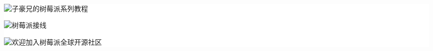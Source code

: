 

![子豪兄的树莓派系列教程](https://upload-images.jianshu.io/upload_images/13714448-bc64c10051174fde.png?imageMogr2/auto-orient/strip%7CimageView2/2/w/1240)

![树莓派接线](https://upload-images.jianshu.io/upload_images/13714448-d706c8c62aa45125.gif?imageMogr2/auto-orient/strip%7CimageView2/2/w/842/format/webp)

![欢迎加入树莓派全球开源社区](https://upload-images.jianshu.io/upload_images/13714448-9413183a2d79c2a8.png?imageMogr2/auto-orient/strip%7CimageView2/2/w/1240)
